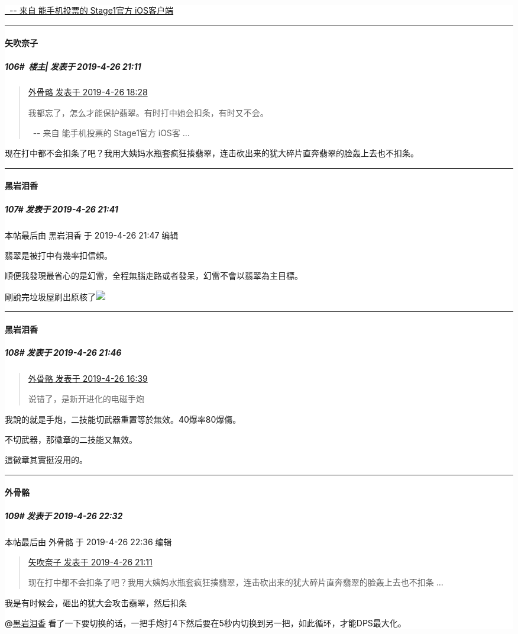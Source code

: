 [  -- 来自 能手机投票的 Stage1官方 iOS客户端](https://itunes.apple.com/fi/app/saraba1st/id1221237470?mt=8)

*****

####  矢吹奈子  
##### 106#         楼主| 发表于 2019-4-26 21:11

<blockquote><a href="httphttps://bbs.saraba1st.com/2b/forum.php?mod=redirect&amp;goto=findpost&amp;pid=43467110&amp;ptid=1816430" target="_blank">外骨骼 发表于 2019-4-26 18:28</a>

我都忘了，怎么才能保护翡翠。有时打中她会扣条，有时又不会。

  -- 来自 能手机投票的 Stage1官方 iOS客 ...</blockquote>
现在打中都不会扣条了吧？我用大姨妈水瓶套疯狂揍翡翠，连击砍出来的犹大碎片直奔翡翠的脸轰上去也不扣条。

*****

####  黑岩泪香  
##### 107#       发表于 2019-4-26 21:41

 本帖最后由 黑岩泪香 于 2019-4-26 21:47 编辑 

翡翠是被打中有幾率扣信賴。

順便我發現最省心的是幻雷，全程無腦走路或者發呆，幻雷不會以翡翠為主目標。

剛說完垃圾屋刷出原核了<img src="https://static.saraba1st.com/image/smiley/face2017/047.png" referrerpolicy="no-referrer">

*****

####  黑岩泪香  
##### 108#       发表于 2019-4-26 21:46

<blockquote><a href="httphttps://bbs.saraba1st.com/2b/forum.php?mod=redirect&amp;goto=findpost&amp;pid=43465606&amp;ptid=1816430" target="_blank">外骨骼 发表于 2019-4-26 16:39</a>

说错了，是新开进化的电磁手炮</blockquote>
我說的就是手炮，二技能切武器重置等於無效。40爆率80爆傷。

不切武器，那徽章的二技能又無效。

這徽章其實挺沒用的。

*****

####  外骨骼  
##### 109#       发表于 2019-4-26 22:32

 本帖最后由 外骨骼 于 2019-4-26 22:36 编辑 
<blockquote><a href="httphttps://bbs.saraba1st.com/2b/forum.php?mod=redirect&amp;goto=findpost&amp;pid=43469617&amp;ptid=1816430" target="_blank">矢吹奈子 发表于 2019-4-26 21:11</a>

现在打中都不会扣条了吧？我用大姨妈水瓶套疯狂揍翡翠，连击砍出来的犹大碎片直奔翡翠的脸轰上去也不扣条 ...</blockquote>
我是有时候会，砸出的犹大会攻击翡翠，然后扣条

@[黑岩泪香](https://bbs.saraba1st.com/2b/space-uid-178864.html) 看了一下要切换的话，一把手炮打4下然后要在5秒内切换到另一把，如此循环，才能DPS最大化。
